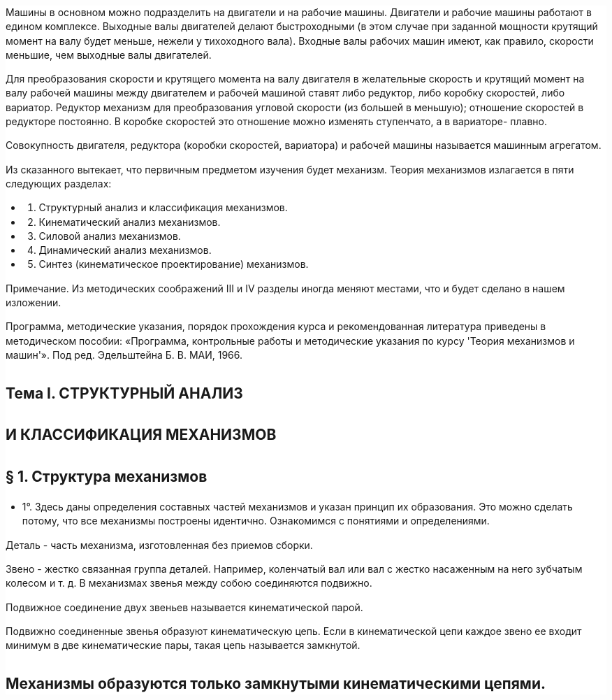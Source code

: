 Машины  в   основном   можно   подразделить   на   двигатели   и   на   рабочие   машины. Двигатели   и   рабочие   машины   работают   в   едином   комплексе.   Выходные   валы двигателей делают быстроходными (в этом случае при заданной мощности крутящий момент на валу будет меньше, нежели у тихоходного вала). Входные валы рабочих машин имеют, как правило, скорости меньшие, чем выходные валы двигателей.

Для преобразования скорости и крутящего момента на валу двигателя в желательные скорость и крутящий момент на валу рабочей машины между двигателем и рабочей машиной ставят либо редуктор, либо коробку скоростей, либо вариатор. Редуктор механизм для преобразования угловой скорости (из большей в меньшую); отношение скоростей в редукторе постоянно. В коробке скоростей это отношение можно изменять ступенчато, а в вариаторе- плавно.

Совокупность   двигателя,   редуктора   (коробки   скоростей,   вариатора)   и   рабочей машины называется машинным агрегатом.

Из   сказанного   вытекает,   что   первичным   предметом   изучения   будет   механизм. Теория механизмов излагается в пяти следующих разделах:

- 1. Структурный анализ и классификация механизмов.
- 2. Кинематический анализ механизмов.
- 3. Силовой анализ механизмов.
- 4. Динамический анализ механизмов.
- 5. Синтез (кинематическое проектирование) механизмов.

Примечание. Из методических соображений III и IV разделы иногда меняют местами, что и будет сделано в нашем изложении.

Программа, методические указания, порядок прохождения курса и рекомендованная литература   приведены   в   методическом   пособии:   «Программа,   контрольные   работы   и методические указания по курсу 'Теория механизмов и машин'». Под ред. Эдельштейна Б. В. МАИ, 1966.

## Тема I. СТРУКТУРНЫЙ АНАЛИЗ

## И КЛАССИФИКАЦИЯ МЕХАНИЗМОВ

## § 1. Структура механизмов

- 1°.   Здесь   даны   определения   составных   частей   механизмов   и   указан   принцип   их образования.   Это   можно   сделать   потому,   что   все   механизмы   построены   идентично. Ознакомимся с понятиями и определениями.

Деталь - часть механизма, изготовленная без приемов сборки.

Звено - жестко   связанная   группа   деталей.   Например,   коленчатый   вал   или   вал   с жестко насаженным на него зубчатым колесом и т. д. В механизмах звенья между собою соединяются подвижно.

Подвижное соединение двух звеньев называется кинематической парой.

Подвижно соединенные звенья образуют кинематическую цепь. Если в кинематической цепи каждое звено ее входит минимум в две кинематические пары, такая цепь называется замкнутой.

## Механизмы образуются только замкнутыми кинематическими цепями.
